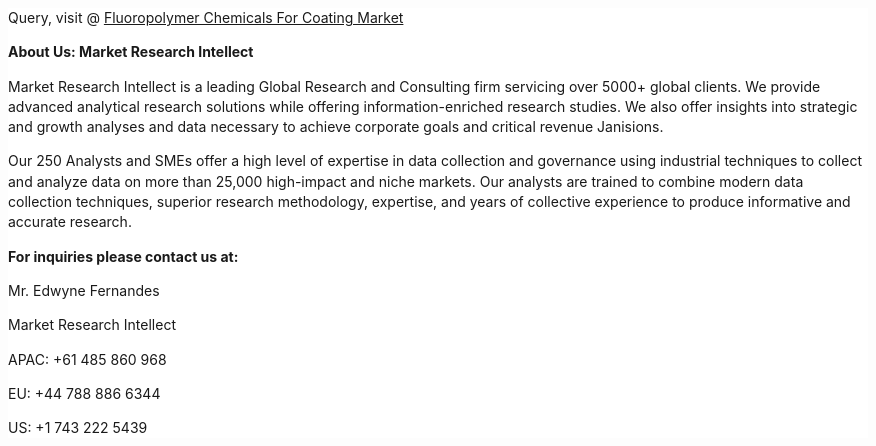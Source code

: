 Query, visit&nbsp;@</strong>&nbsp;</span><span class="font-[700]"><a href="https://www.marketresearchintellect.com/product/global-fluoropolymer-chemicals-for-coating-market/?utm_source=Linkedin&utm_medium=832" target="_blank" data-tracking-control-name="article-ssr-frontend-pulse_little-text-block" data-tracking-will-navigate="" data-test-link="">Fluoropolymer Chemicals For Coating Market</a></span></p><p><strong><span class="font-[700]">About Us: Market Research Intellect</span></strong></p><p><span class="">Market Research Intellect is a leading Global Research and Consulting firm servicing over 5000+ global clients. We provide advanced analytical research solutions while offering information-enriched research studies.&nbsp;</span>We also offer insights into strategic and growth analyses and data necessary to achieve corporate goals and critical revenue Janisions.</p><p><span class="">Our 250 Analysts and SMEs offer a high level of expertise in data collection and governance using industrial techniques to collect and analyze data on more than 25,000 high-impact and niche markets. Our analysts are trained to combine modern data collection techniques, superior research methodology, expertise, and years of collective experience to produce informative and accurate research.</span></p><p><strong>For inquiries please contact us at:</strong></p><p>Mr. Edwyne Fernandes</p><p>Market Research Intellect</p><p>APAC: +61 485 860 968</p><p>EU: +44 788 886 6344</p><p>US: +1 743 222 5439</p>
